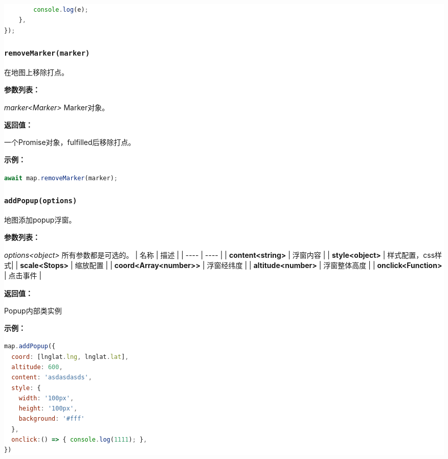 ```js
        console.log(e);
    },
});
```

### `removeMarker(marker)`
在地图上移除打点。

**参数列表：**

*marker\<Marker>* Marker对象。

**返回值：**

一个Promise对象，fulfilled后移除打点。

**示例：**
```js
await map.removeMarker(marker);
```

### `addPopup(options)`
地图添加popup浮窗。

**参数列表：**

*options\<object>* 所有参数都是可选的。
|  名称   | 描述  |
|  ----  | ----  |
| **content\<string>** | 浮窗内容 |
| **style\<object>** | 样式配置，css样式|
| **scale\<Stops>** | 缩放配置 |
| **coord\<Array\<number>>** | 浮窗经纬度 |
| **altitude\<number>** | 浮窗整体高度 |
| **onclick\<Function>** | 点击事件 |

**返回值：**

Popup内部类实例

**示例：**
```js
map.addPopup({
  coord: [lnglat.lng, lnglat.lat],
  altitude: 600,
  content: 'asdasdasds',
  style: {
    width: '100px',
    height: '100px',
    background: '#fff'
  },
  onclick:() => { console.log(1111); },
})
```
